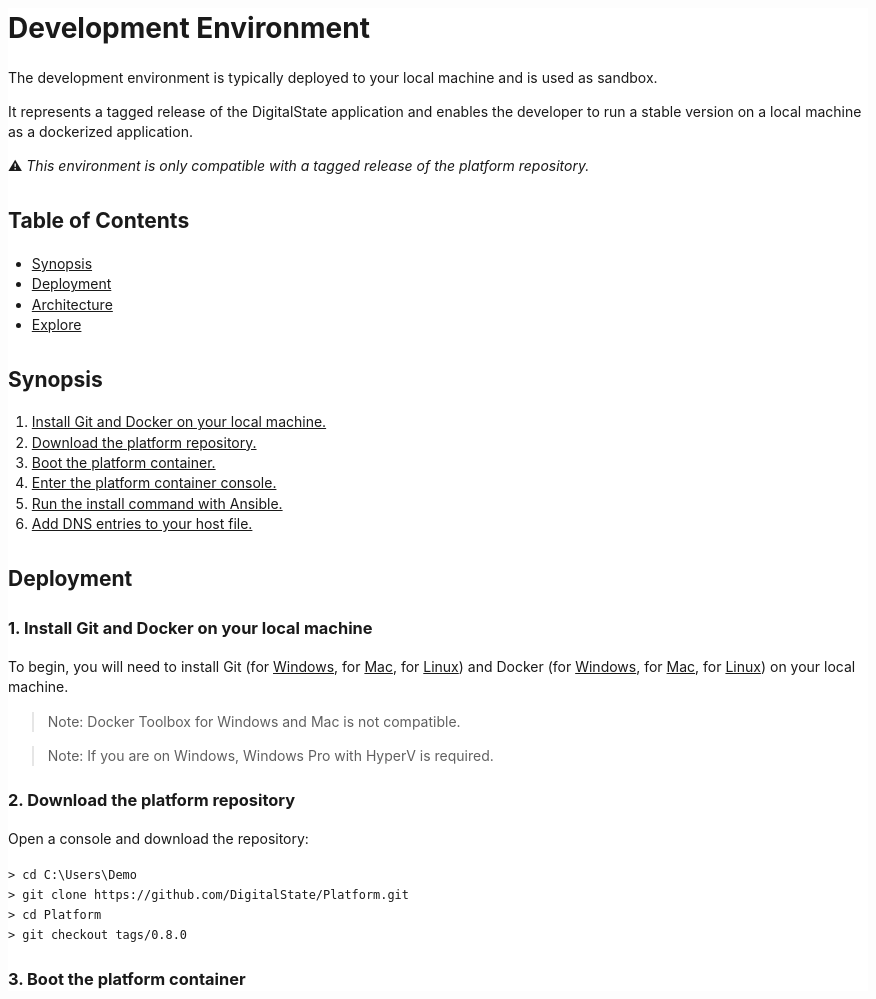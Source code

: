 # Development Environment

The development environment is typically deployed to your local machine and is used as sandbox.

It represents a tagged release of the DigitalState application and enables the developer to run a stable version on a local machine as a dockerized application.

:warning: _This environment is only compatible with a tagged release of the platform repository._

## Table of Contents

- [Synopsis](#synopsis)
- [Deployment](#deployment)
- [Architecture](#architecture)
- [Explore](#explore)

## Synopsis

1. [Install Git and Docker on your local machine.](#1-install-git-and-docker-on-your-local-machine)
2. [Download the platform repository.](#2-download-the-platform-repository)
3. [Boot the platform container.](#3-boot-the-platform-container)
4. [Enter the platform container console.](#4-enter-the-platform-container-console)
5. [Run the install command with Ansible.](#5-run-the-install-command-using-ansible)
6. [Add DNS entries to your host file.](#6-add-dns-entries-to-your-host-file)

## Deployment

### 1. Install Git and Docker on your local machine

To begin, you will need to install Git (for [Windows](https://git-scm.com/book/en/v2/Getting-Started-Installing-Git#_installing_on_windows), for [Mac](https://git-scm.com/book/en/v2/Getting-Started-Installing-Git#_installing_on_mac), for [Linux](https://git-scm.com/book/en/v2/Getting-Started-Installing-Git#_installing_on_linux)) and Docker (for [Windows](https://www.docker.com/docker-windows), for [Mac](https://docs.docker.com/docker-for-mac), for [Linux](https://docs.docker.com/engine/installation/#server)) on your local machine.

> Note: Docker Toolbox for Windows and Mac is not compatible.

> Note: If you are on Windows, Windows Pro with HyperV is required.

### 2. Download the platform repository

Open a console and download the repository:

```
> cd C:\Users\Demo
> git clone https://github.com/DigitalState/Platform.git
> cd Platform
> git checkout tags/0.8.0
```

### 3. Boot the platform container
